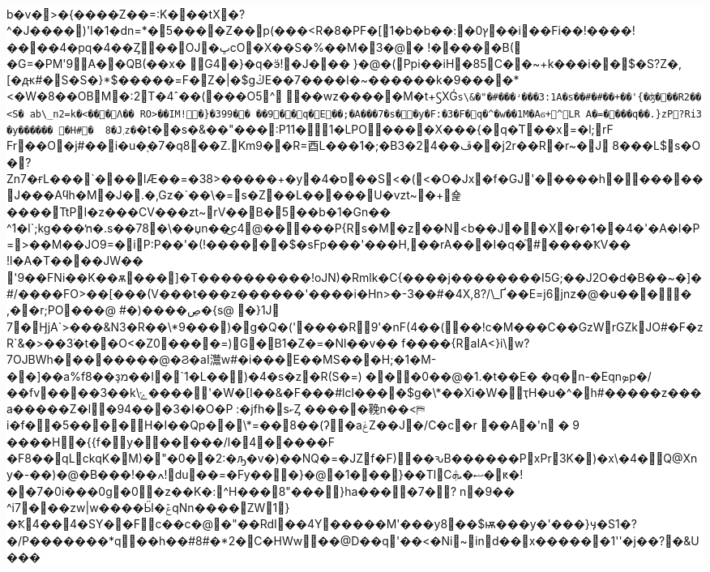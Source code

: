  b� v�׊>�{����ּZ��=:K���tX\�?^�J����)'I�1�dn=\*�5����Z��p(���<R�8�PF �[1�b�b�� :�ץ0��i ��Fi��!����!����4�pq�4 ��Ȥ��OJ�ڀcO�X��S�%��M�3�@�
!�����B(
�G=� PM'9 A��QВ(��x� G4�}�q�ӭ!�J��� 
}�@�(P pi��iH�85C��~+k���i��$�S?Z�,[�ԫ#�S�S�}\*$�����=F�Z�|�$gڭE��7����I�\~������k�9����\* <�W�8��OBM�:2T�4ˆ��(���O5^ ��wz�����M�t+ꚂXǴ`s\&�"�#��� ʴ���3:1A�sֹ��#�#� �+��'{�ʤ���R2��<S� 
ab\_n2=k�<���Λ��
RO>��IM!�}�3ׯ9��
��99��q�E��;�A���7�s��y�F:�3�F�q� ^�w��1M�Aϭ+ ^LR
A�=����q��.}zP?Ri3�y������ �H#� 
8�J܂z�`�t��s�&��"���:P11�1�LPO����X���{�q�֜T��x=�l;rF
Fr��O�j#��i�u�֚�7�q8��Z.Km9��R=酉L���1�;�B3�24��ڦ��j2r��R�r~�J
8���L$s�O �?Zn7�ғL���`���lӔ��=�38>�����+�y�4�ס��S<�(<�O�Jx�f�GJ'�����h������J���Aϥh�M�J�.�,Gz�`��\�=s�Z��L�����׍U�vzt~�+숉 ����TtPI�z���CV���zt~rV��B�5��b�1�Gn�� ^1�l`;kg���ŉ�.s��78�\��џn��͜c4@�����P{Rs�M�z ��N<b� �J��X�r �1��4�'�A�I�P=>��M��JO9=�i P:P��'�(!����� �$�sFp���'���H,��rA���I�q�֘#����ҞV��
 !l�A�T����JW�� '9��FNi��K��ѫ���]�T�� ��������!oJN)�Rmlk�C{����j��������I5G;��J2O�d�B��~�]�#/����FO>��[���( V���t���z������'����i�Hn>�-3��#�4X,8?/\_Ґ��E=j6j nz�@�u���⑰�
,��r;PO���@ #�)����ڝ�{s@
�}1J
7�ӇjA`>���&N3�R��\*9���)�g�Q�('����R9'�nF(4��(��!c�M���C��GzWrGZkJO#�F�zR`&�>��3֔�t��O<�Z0����=)G�B1�Z�=�Nl��v�� f����{RaIA<}i\w?7OJBWh��������@�Ϩ�aI灊w#�i���E� �MS���H;�1�M-��]��a%f8��ҙמ��I�`1�L��)�4�s�z�R(S�=) ���0��@�1.�t��E�
�q�޶n-�Eqnܤp�/��fv����3��k\ݻ����'�W�[I��&�F���#lcl����$g�\*��Xi�W�ҭH�u�^�h#�����z���a�� ���Z�l�94�� �3�I�O�P
:�jfh�sކȤ �����鞔n��<⛿i�f��5����H�I��Qp��\*=��8��(ʔ�aݟZ ��J�/C�c�r
��A�'n � 9 � ���H�{{f�y������/l�4�����F �F8��qLckqK�M)�"�0��2:�ԡ�v�)��NQ�=�JZf�F)��ԅB������PxPr3K�)�x\�4�Q@Xny�-��)�@�B� ��!��ߍ!du��=�Fy��֐�}�@�1���}��TlCޟ�ܞ�ԟ�!��7�0i���0g�0�z ��K�:^H���8"���}ha����7�?
n�9�� ^i7���zw|w����Ӹ�ݞqNn����ZW1}�Ҟ4��4�SY��Fc��c�@�"��RdӀ��4Y�����M'���y8��$ѭ���y�'���}ӌ�S1�?�/P������� \*q⃍��h��#8#�\*2�C�HWw��@D��q򞔙'��<�Ni ~ind��x������1''�j��?�&U���
 



















